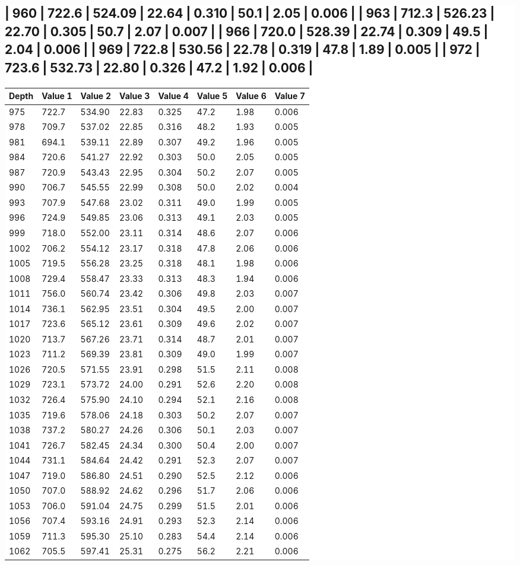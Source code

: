 | 960   | 722.6    | 524.09   | 22.64    | 0.310    | 50.1     | 2.05     | 0.006    |
| 963   | 712.3    | 526.23   | 22.70    | 0.305    | 50.7     | 2.07     | 0.007    |
| 966   | 720.0    | 528.39   | 22.74    | 0.309    | 49.5     | 2.04     | 0.006    |
| 969   | 722.8    | 530.56   | 22.78    | 0.319    | 47.8     | 1.89     | 0.005    |
| 972   | 723.6    | 532.73   | 22.80    | 0.326    | 47.2     | 1.92     | 0.006    |
---
| Depth | Value 1 | Value 2 | Value 3 | Value 4 | Value 5 | Value 6 | Value 7 |
|-------|---------|---------|---------|---------|---------|---------|---------|
| 975   | 722.7   | 534.90  | 22.83   | 0.325   | 47.2    | 1.98    | 0.006   |
| 978   | 709.7   | 537.02  | 22.85   | 0.316   | 48.2    | 1.93    | 0.005   |
| 981   | 694.1   | 539.11  | 22.89   | 0.307   | 49.2    | 1.96    | 0.005   |
| 984   | 720.6   | 541.27  | 22.92   | 0.303   | 50.0    | 2.05    | 0.005   |
| 987   | 720.9   | 543.43  | 22.95   | 0.304   | 50.2    | 2.07    | 0.005   |
| 990   | 706.7   | 545.55  | 22.99   | 0.308   | 50.0    | 2.02    | 0.004   |
| 993   | 707.9   | 547.68  | 23.02   | 0.311   | 49.0    | 1.99    | 0.005   |
| 996   | 724.9   | 549.85  | 23.06   | 0.313   | 49.1    | 2.03    | 0.005   |
| 999   | 718.0   | 552.00  | 23.11   | 0.314   | 48.6    | 2.07    | 0.006   |
| 1002  | 706.2   | 554.12  | 23.17   | 0.318   | 47.8    | 2.06    | 0.006   |
| 1005  | 719.5   | 556.28  | 23.25   | 0.318   | 48.1    | 1.98    | 0.006   |
| 1008  | 729.4   | 558.47  | 23.33   | 0.313   | 48.3    | 1.94    | 0.006   |
| 1011  | 756.0   | 560.74  | 23.42   | 0.306   | 49.8    | 2.03    | 0.007   |
| 1014  | 736.1   | 562.95  | 23.51   | 0.304   | 49.5    | 2.00    | 0.007   |
| 1017  | 723.6   | 565.12  | 23.61   | 0.309   | 49.6    | 2.02    | 0.007   |
| 1020  | 713.7   | 567.26  | 23.71   | 0.314   | 48.7    | 2.01    | 0.007   |
| 1023  | 711.2   | 569.39  | 23.81   | 0.309   | 49.0    | 1.99    | 0.007   |
| 1026  | 720.5   | 571.55  | 23.91   | 0.298   | 51.5    | 2.11    | 0.008   |
| 1029  | 723.1   | 573.72  | 24.00   | 0.291   | 52.6    | 2.20    | 0.008   |
| 1032  | 726.4   | 575.90  | 24.10   | 0.294   | 52.1    | 2.16    | 0.008   |
| 1035  | 719.6   | 578.06  | 24.18   | 0.303   | 50.2    | 2.07    | 0.007   |
| 1038  | 737.2   | 580.27  | 24.26   | 0.306   | 50.1    | 2.03    | 0.007   |
| 1041  | 726.7   | 582.45  | 24.34   | 0.300   | 50.4    | 2.00    | 0.007   |
| 1044  | 731.1   | 584.64  | 24.42   | 0.291   | 52.3    | 2.07    | 0.007   |
| 1047  | 719.0   | 586.80  | 24.51   | 0.290   | 52.5    | 2.12    | 0.006   |
| 1050  | 707.0   | 588.92  | 24.62   | 0.296   | 51.7    | 2.06    | 0.006   |
| 1053  | 706.0   | 591.04  | 24.75   | 0.299   | 51.5    | 2.01    | 0.006   |
| 1056  | 707.4   | 593.16  | 24.91   | 0.293   | 52.3    | 2.14    | 0.006   |
| 1059  | 711.3   | 595.30  | 25.10   | 0.283   | 54.4    | 2.14    | 0.006   |
| 1062  | 705.5   | 597.41  | 25.31   | 0.275   | 56.2    | 2.21    | 0.006   |